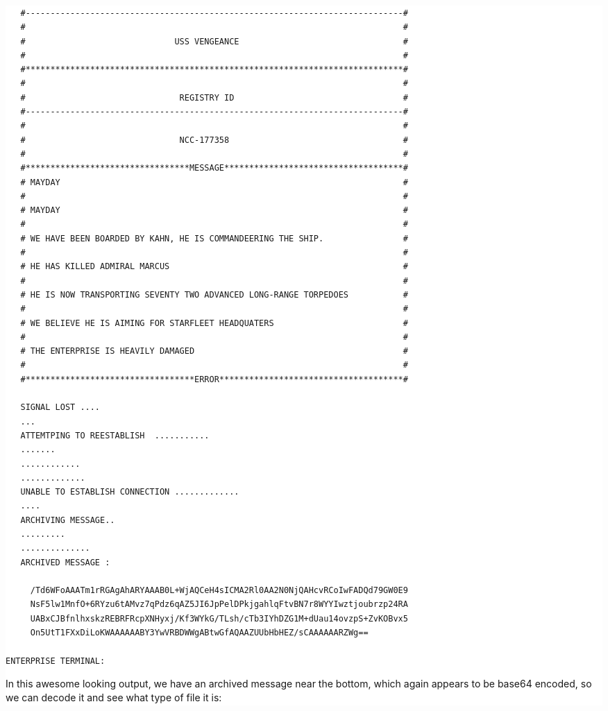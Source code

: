 ```
   #----------------------------------------------------------------------------#
   #                                                                            #
   #                              USS VENGEANCE                                 #
   #                                                                            #
   #****************************************************************************#
   #                                                                            #
   #                               REGISTRY ID                                  #
   #----------------------------------------------------------------------------#
   #                                                                            #
   #                               NCC-177358                                   #
   #                                                                            #
   #*********************************MESSAGE************************************#
   # MAYDAY                                                                     #
   #                                                                            #
   # MAYDAY                                                                     #
   #                                                                            #
   # WE HAVE BEEN BOARDED BY KAHN, HE IS COMMANDEERING THE SHIP.                #
   #                                                                            #
   # HE HAS KILLED ADMIRAL MARCUS                                               #
   #                                                                            #
   # HE IS NOW TRANSPORTING SEVENTY TWO ADVANCED LONG-RANGE TORPEDOES           #
   #                                                                            #
   # WE BELIEVE HE IS AIMING FOR STARFLEET HEADQUATERS                          #
   #                                                                            #
   # THE ENTERPRISE IS HEAVILY DAMAGED                                          #
   #                                                                            #
   #**********************************ERROR*************************************#
 
   SIGNAL LOST ....
   ...
   ATTEMTPING TO REESTABLISH  ...........
   .......
   ............
   .............
   UNABLE TO ESTABLISH CONNECTION ............. 
   ....
   ARCHIVING MESSAGE.. 
   .........
   .............. 
   ARCHIVED MESSAGE : 
 
     /Td6WFoAAATm1rRGAgAhARYAAAB0L+WjAQCeH4sICMA2Rl0AA2N0NjQAHcvRCoIwFADQd79GW0E9 
     NsF5lw1MnfO+6RYzu6tAMvz7qPdz6qAZ5JI6JpPelDPkjgahlqFtvBN7r8WYYIwztjoubrzp24RA 
     UABxCJBfnlhxskzREBRFRcpXNHyxj/Kf3WYkG/TLsh/cTb3IYhDZG1M+dUau14ovzpS+ZvKOBvx5 
     On5UtT1FXxDiLoKWAAAAAABY3YwVRBDWWgABtwGfAQAAZUUbHbHEZ/sCAAAAAARZWg== 
 
ENTERPRISE TERMINAL:
```

In this awesome looking output, we have an archived message near the bottom, which again appears to be base64 encoded, so we can decode it and see what type of file it is:
